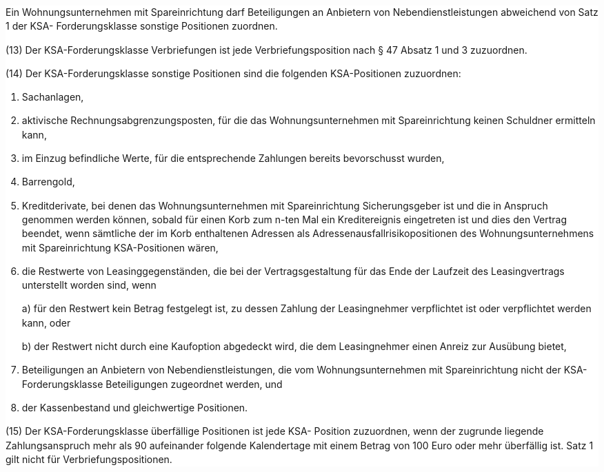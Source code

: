 

Ein Wohnungsunternehmen mit Spareinrichtung darf Beteiligungen an
Anbietern von Nebendienstleistungen abweichend von Satz 1 der KSA-
Forderungsklasse sonstige Positionen zuordnen.

(13) Der KSA-Forderungsklasse Verbriefungen ist jede
Verbriefungsposition nach § 47 Absatz 1 und 3 zuzuordnen.

(14) Der KSA-Forderungsklasse sonstige Positionen sind die folgenden
KSA-Positionen zuzuordnen:

1.  Sachanlagen,


2.  aktivische Rechnungsabgrenzungsposten, für die das Wohnungsunternehmen
    mit Spareinrichtung keinen Schuldner ermitteln kann,


3.  im Einzug befindliche Werte, für die entsprechende Zahlungen bereits
    bevorschusst wurden,


4.  Barrengold,


5.  Kreditderivate, bei denen das Wohnungsunternehmen mit Spareinrichtung
    Sicherungsgeber ist und die in Anspruch genommen werden können, sobald
    für einen Korb zum n-ten Mal ein Kreditereignis eingetreten ist und
    dies den Vertrag beendet, wenn sämtliche der im Korb enthaltenen
    Adressen als Adressenausfallrisikopositionen des Wohnungsunternehmens
    mit Spareinrichtung KSA-Positionen wären,


6.  die Restwerte von Leasinggegenständen, die bei der Vertragsgestaltung
    für das Ende der Laufzeit des Leasingvertrags unterstellt worden sind,
    wenn

    a)  für den Restwert kein Betrag festgelegt ist, zu dessen Zahlung der
        Leasingnehmer verpflichtet ist oder verpflichtet werden kann, oder


    b)  der Restwert nicht durch eine Kaufoption abgedeckt wird, die dem
        Leasingnehmer einen Anreiz zur Ausübung bietet,





7.  Beteiligungen an Anbietern von Nebendienstleistungen, die vom
    Wohnungsunternehmen mit Spareinrichtung nicht der KSA-Forderungsklasse
    Beteiligungen zugeordnet werden, und


8.  der Kassenbestand und gleichwertige Positionen.




(15) Der KSA-Forderungsklasse überfällige Positionen ist jede KSA-
Position zuzuordnen, wenn der zugrunde liegende Zahlungsanspruch mehr
als 90 aufeinander folgende Kalendertage mit einem Betrag von 100 Euro
oder mehr überfällig ist. Satz 1 gilt nicht für
Verbriefungspositionen.
